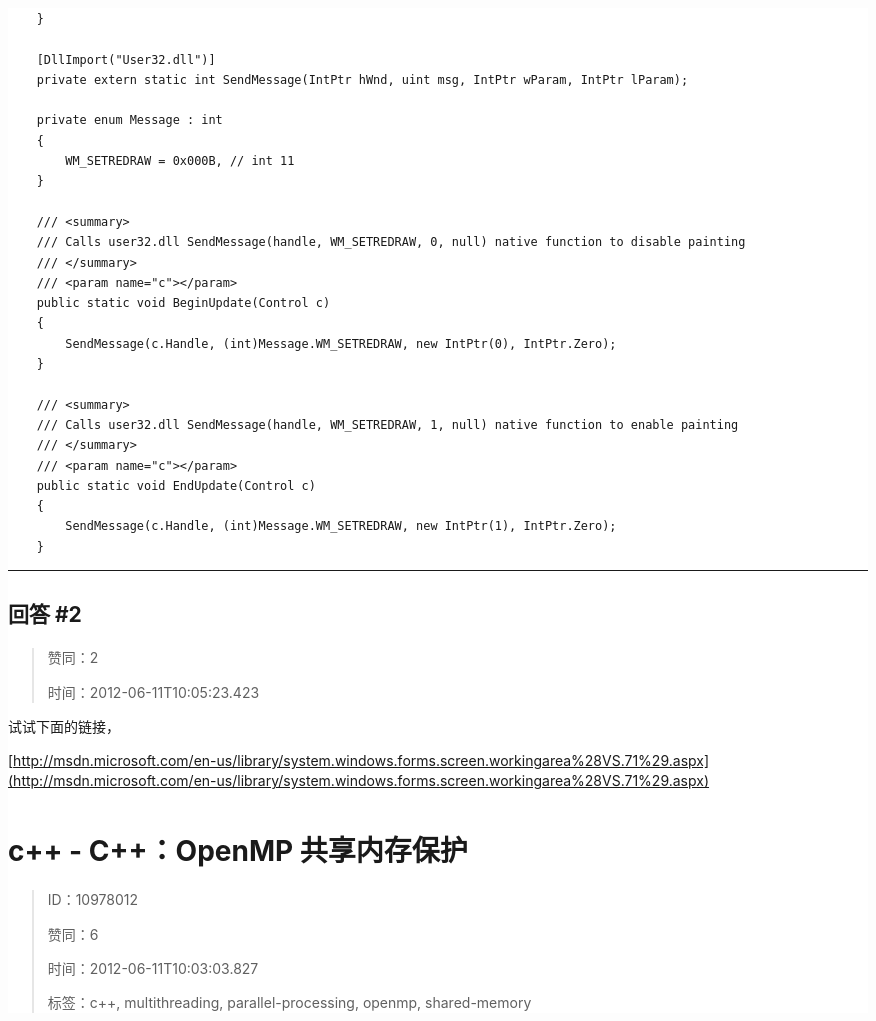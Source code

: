 ```
    }

    [DllImport("User32.dll")]
    private extern static int SendMessage(IntPtr hWnd, uint msg, IntPtr wParam, IntPtr lParam);

    private enum Message : int
    {
        WM_SETREDRAW = 0x000B, // int 11
    }

    /// <summary>
    /// Calls user32.dll SendMessage(handle, WM_SETREDRAW, 0, null) native function to disable painting
    /// </summary>
    /// <param name="c"></param>
    public static void BeginUpdate(Control c)
    {
        SendMessage(c.Handle, (int)Message.WM_SETREDRAW, new IntPtr(0), IntPtr.Zero);
    }

    /// <summary>
    /// Calls user32.dll SendMessage(handle, WM_SETREDRAW, 1, null) native function to enable painting
    /// </summary>
    /// <param name="c"></param>
    public static void EndUpdate(Control c)
    {
        SendMessage(c.Handle, (int)Message.WM_SETREDRAW, new IntPtr(1), IntPtr.Zero);
    } 
```

* * *

## 回答 #2

> 赞同：2
> 
> 时间：2012-06-11T10:05:23.423

试试下面的链接，

[http://msdn.microsoft.com/en-us/library/system.windows.forms.screen.workingarea%28VS.71%29.aspx](http://msdn.microsoft.com/en-us/library/system.windows.forms.screen.workingarea%28VS.71%29.aspx)

# c++ - C++：OpenMP 共享内存保护

> ID：10978012
> 
> 赞同：6
> 
> 时间：2012-06-11T10:03:03.827
> 
> 标签：c++, multithreading, parallel-processing, openmp, shared-memory

